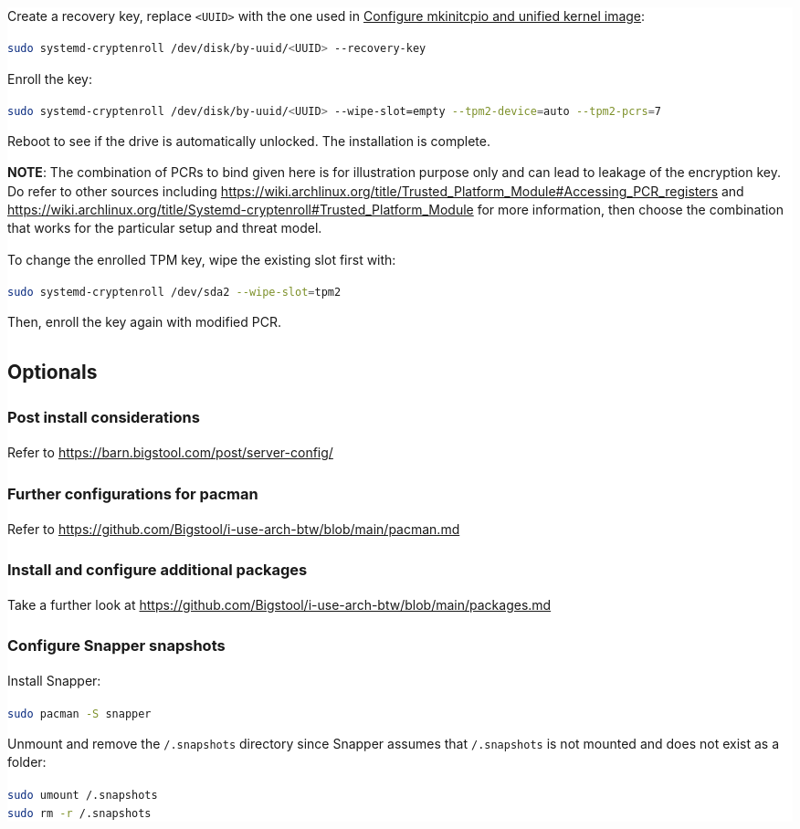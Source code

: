 Create a recovery key, replace `<UUID>` with the one used in [Configure mkinitcpio and unified kernel image](#configure-mkinitcpio-and-unified-kernel-image):

```sh
sudo systemd-cryptenroll /dev/disk/by-uuid/<UUID> --recovery-key
```

Enroll the key:

```sh
sudo systemd-cryptenroll /dev/disk/by-uuid/<UUID> --wipe-slot=empty --tpm2-device=auto --tpm2-pcrs=7
```

Reboot to see if the drive is automatically unlocked. The installation is complete.

**NOTE**: The combination of PCRs to bind given here is for illustration purpose only and can lead to leakage of the encryption key. Do refer to other sources including https://wiki.archlinux.org/title/Trusted_Platform_Module#Accessing_PCR_registers and https://wiki.archlinux.org/title/Systemd-cryptenroll#Trusted_Platform_Module for more information, then choose the combination that works for the particular setup and threat model.

To change the enrolled TPM key, wipe the existing slot first with:

```sh
sudo systemd-cryptenroll /dev/sda2 --wipe-slot=tpm2
```

Then, enroll the key again with modified PCR.



## Optionals

### Post install considerations

Refer to https://barn.bigstool.com/post/server-config/

### Further configurations for pacman

Refer to https://github.com/Bigstool/i-use-arch-btw/blob/main/pacman.md

### Install and configure additional packages

Take a further look at https://github.com/Bigstool/i-use-arch-btw/blob/main/packages.md

### Configure Snapper snapshots

Install Snapper:

```sh
sudo pacman -S snapper
```

Unmount and remove the `/.snapshots` directory since Snapper assumes that `/.snapshots` is not mounted and does not exist as a folder:

```sh
sudo umount /.snapshots
sudo rm -r /.snapshots
```
